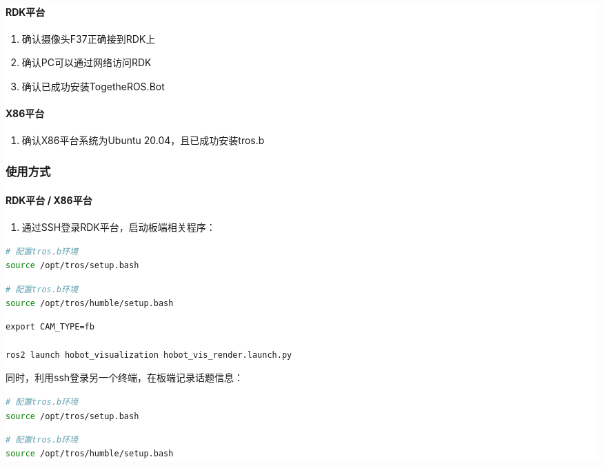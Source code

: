 #### RDK平台

1. 确认摄像头F37正确接到RDK上

2. 确认PC可以通过网络访问RDK

3. 确认已成功安装TogetheROS.Bot

#### X86平台

1. 确认X86平台系统为Ubuntu 20.04，且已成功安装tros.b

### 使用方式

#### RDK平台 / X86平台

1. 通过SSH登录RDK平台，启动板端相关程序：

<Tabs groupId="tros-distro">
<TabItem value="foxy" label="Foxy">

```bash
# 配置tros.b环境
source /opt/tros/setup.bash
```

</TabItem>

<TabItem value="humble" label="Humble">

```bash
# 配置tros.b环境
source /opt/tros/humble/setup.bash
```

</TabItem>

</Tabs>

```shell
export CAM_TYPE=fb

ros2 launch hobot_visualization hobot_vis_render.launch.py
```

同时，利用ssh登录另一个终端，在板端记录话题信息：

<Tabs groupId="tros-distro">
<TabItem value="foxy" label="Foxy">

```bash
# 配置tros.b环境
source /opt/tros/setup.bash
```

</TabItem>

<TabItem value="humble" label="Humble">

```bash
# 配置tros.b环境
source /opt/tros/humble/setup.bash
```
